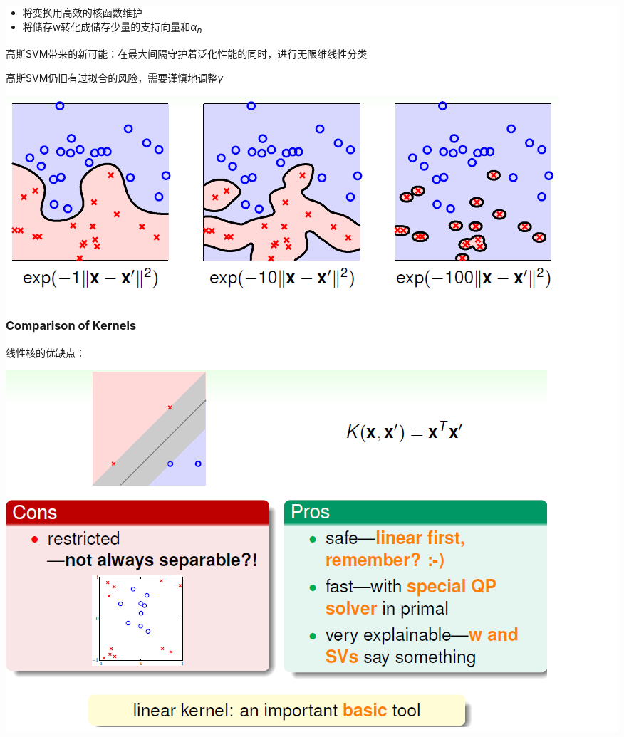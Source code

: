 - 将变换用高效的核函数维护
- 将储存w转化成储存少量的支持向量和$\alpha_n$

高斯SVM带来的新可能：在最大间隔守护着泛化性能的同时，进行无限维线性分类

高斯SVM仍旧有过拟合的风险，需要谨慎地调整$\gamma$

![](../pic/GSVM-Overfit.png)

### Comparison of Kernels

线性核的优缺点：

![](../pic/Linear-CP.png)
